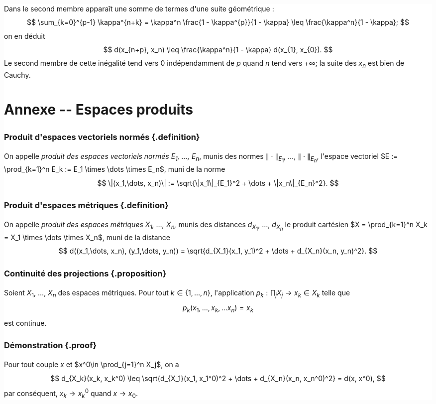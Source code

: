 Dans le second membre apparaît une somme de termes d'une suite géométrique :
$$
\sum_{k=0}^{p-1} \kappa^{n+k} = \kappa^n \frac{1 - \kappa^{p}}{1 - \kappa}
\leq \frac{\kappa^n}{1 - \kappa};
$$
on en déduit
$$
d(x_{n+p}, x_n) 
\leq  
\frac{\kappa^n}{1 - \kappa} d(x_{1}, x_{0}).
$$
Le second membre de cette inégalité tend vers $0$ indépendamment de $p$
quand $n$ tend vers $+\infty$; la suite des $x_n$ est bien de Cauchy.


Annexe -- Espaces produits
================================================================================

### Produit d'espaces vectoriels normés {.definition}
On appelle *produit des espaces vectoriels normés $E_1$, $\dots$, $E_n$*, 
munis des normes $\|\cdot\|_{E_1}$, $\dots$, $\|\cdot\|_{E_n}$, 
l'espace vectoriel $E := \prod_{k=1}^n E_k := E_1 \times \dots \times E_n$, 
muni de la norme
$$
\|(x_1,\dots, x_n)\| := \sqrt{\|x_1\|_{E_1}^2 + \dots + \|x_n\|_{E_n}^2}.
$$

### Produit d'espaces métriques {.definition}
On appelle *produit des espaces métriques $X_1$, $\dots$, $X_n$,* 
munis des distances $d_{X_1}$, $\dots$, $d_{X_n}$ le produit cartésien
$X = \prod_{k=1}^n X_k = X_1 \times \dots \times X_n$, muni de la distance
$$
d((x_1,\dots, x_n), (y_1,\dots, y_n)) 
= \sqrt{d_{X_1}(x_1, y_1)^2 + \dots + d_{X_n}(x_n, y_n)^2}.
$$

### Continuité des projections {.proposition}
Soient $X_1$, $\dots$, $X_n$ des espaces métriques. 
Pour tout $k \in \{1,\dots, n\}$, l'application 
$p_k: \prod_{j} X_j \to x_k \in X_k$
telle que
$$p_k(x_1,\dots,x_k,\dots x_n) = x_k$$
est continue.

### Démonstration {.proof}
Pour tout couple $x$ et $x^0\in \prod_{j=1}^n X_j$, on a
$$
d_{X_k}(x_k, x_k^0) 
\leq \sqrt{d_{X_1}(x_1, x_1^0)^2 + \dots  + d_{X_n}(x_n, x_n^0)^2} 
= d(x, x^0),
$$
par conséquent, $x_k \to x_k^0$ quand $x \to x_0$.
